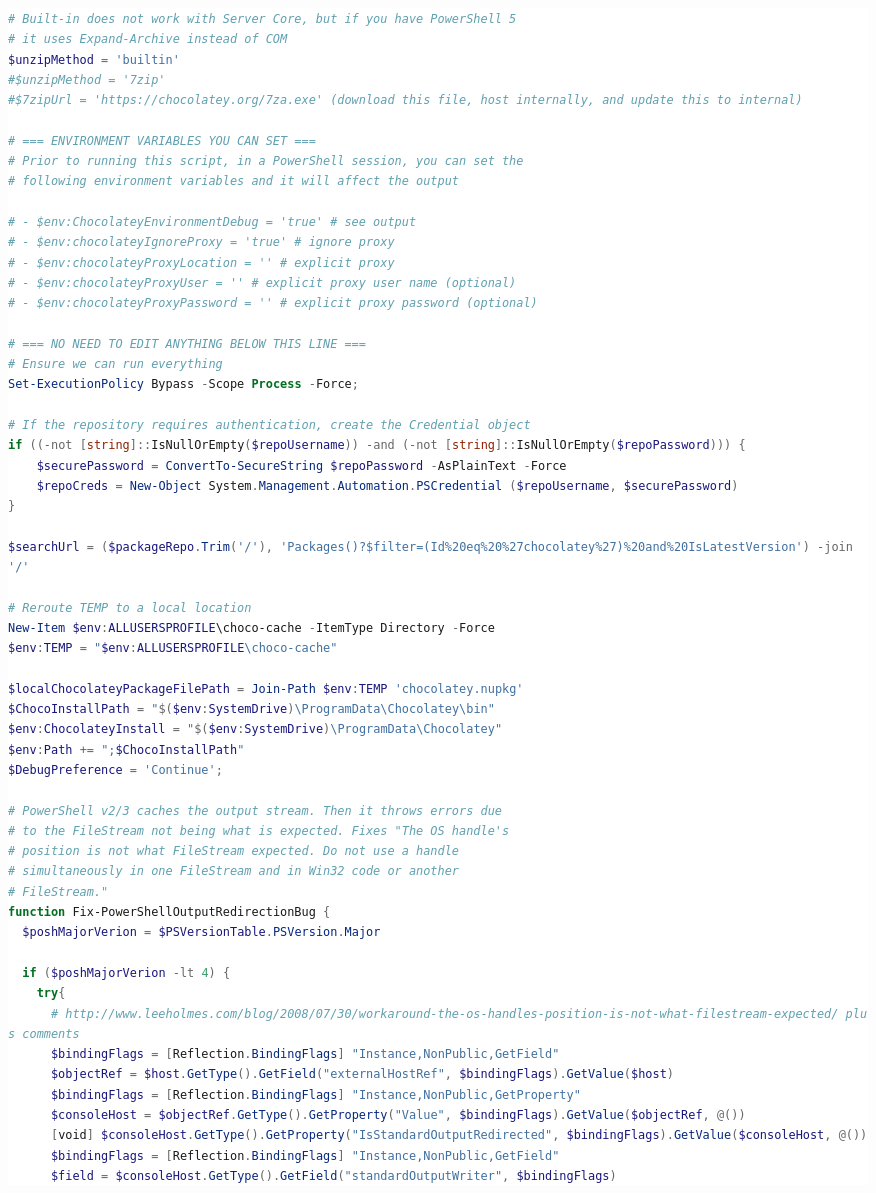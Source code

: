 ~~~powershell
# Built-in does not work with Server Core, but if you have PowerShell 5
# it uses Expand-Archive instead of COM
$unzipMethod = 'builtin'
#$unzipMethod = '7zip'
#$7zipUrl = 'https://chocolatey.org/7za.exe' (download this file, host internally, and update this to internal)

# === ENVIRONMENT VARIABLES YOU CAN SET ===
# Prior to running this script, in a PowerShell session, you can set the
# following environment variables and it will affect the output

# - $env:ChocolateyEnvironmentDebug = 'true' # see output
# - $env:chocolateyIgnoreProxy = 'true' # ignore proxy
# - $env:chocolateyProxyLocation = '' # explicit proxy
# - $env:chocolateyProxyUser = '' # explicit proxy user name (optional)
# - $env:chocolateyProxyPassword = '' # explicit proxy password (optional)

# === NO NEED TO EDIT ANYTHING BELOW THIS LINE ===
# Ensure we can run everything
Set-ExecutionPolicy Bypass -Scope Process -Force;

# If the repository requires authentication, create the Credential object
if ((-not [string]::IsNullOrEmpty($repoUsername)) -and (-not [string]::IsNullOrEmpty($repoPassword))) {
    $securePassword = ConvertTo-SecureString $repoPassword -AsPlainText -Force
    $repoCreds = New-Object System.Management.Automation.PSCredential ($repoUsername, $securePassword)
}

$searchUrl = ($packageRepo.Trim('/'), 'Packages()?$filter=(Id%20eq%20%27chocolatey%27)%20and%20IsLatestVersion') -join '/'

# Reroute TEMP to a local location
New-Item $env:ALLUSERSPROFILE\choco-cache -ItemType Directory -Force
$env:TEMP = "$env:ALLUSERSPROFILE\choco-cache"

$localChocolateyPackageFilePath = Join-Path $env:TEMP 'chocolatey.nupkg'
$ChocoInstallPath = "$($env:SystemDrive)\ProgramData\Chocolatey\bin"
$env:ChocolateyInstall = "$($env:SystemDrive)\ProgramData\Chocolatey"
$env:Path += ";$ChocoInstallPath"
$DebugPreference = 'Continue';

# PowerShell v2/3 caches the output stream. Then it throws errors due
# to the FileStream not being what is expected. Fixes "The OS handle's
# position is not what FileStream expected. Do not use a handle
# simultaneously in one FileStream and in Win32 code or another
# FileStream."
function Fix-PowerShellOutputRedirectionBug {
  $poshMajorVerion = $PSVersionTable.PSVersion.Major

  if ($poshMajorVerion -lt 4) {
    try{
      # http://www.leeholmes.com/blog/2008/07/30/workaround-the-os-handles-position-is-not-what-filestream-expected/ plus comments
      $bindingFlags = [Reflection.BindingFlags] "Instance,NonPublic,GetField"
      $objectRef = $host.GetType().GetField("externalHostRef", $bindingFlags).GetValue($host)
      $bindingFlags = [Reflection.BindingFlags] "Instance,NonPublic,GetProperty"
      $consoleHost = $objectRef.GetType().GetProperty("Value", $bindingFlags).GetValue($objectRef, @())
      [void] $consoleHost.GetType().GetProperty("IsStandardOutputRedirected", $bindingFlags).GetValue($consoleHost, @())
      $bindingFlags = [Reflection.BindingFlags] "Instance,NonPublic,GetField"
      $field = $consoleHost.GetType().GetField("standardOutputWriter", $bindingFlags)
~~~